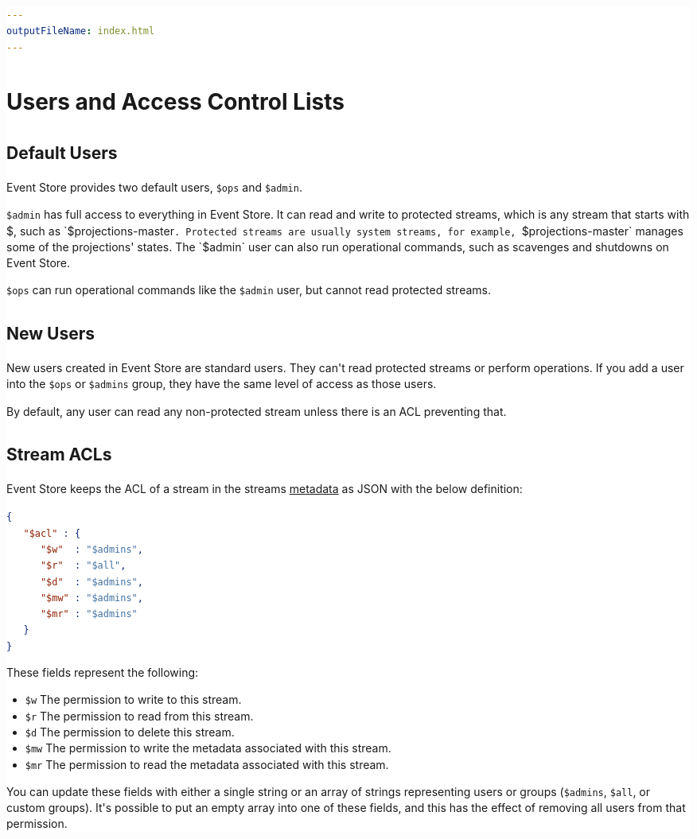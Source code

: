 ```yaml
---
outputFileName: index.html
---
```


# Users and Access Control Lists

## Default Users

Event Store provides two default users, `$ops` and `$admin`.

`$admin` has full access to everything in Event Store. It can read and write to protected streams, which is any stream that starts with $, such as `$projections-master`. Protected streams are usually system streams, for example, `$projections-master` manages some of the projections' states. The `$admin` user can also run operational commands, such as scavenges and shutdowns on Event Store.

`$ops` can run operational commands like the `$admin` user, but cannot read protected streams.

## New Users

New users created in Event Store are standard users. They can't read protected streams or perform operations. If you add a user into the `$ops` or `$admins` group, they have the same level of access as those users.

By default, any user can read any non-protected stream unless there is an ACL preventing that.

## Stream ACLs

Event Store keeps the ACL of a stream in the streams [metadata](~/server/metadata-and-reserved-names.md) as JSON with the below definition:

```json
{
   "$acl" : {
      "$w"  : "$admins",
      "$r"  : "$all",
      "$d"  : "$admins",
      "$mw" : "$admins",
      "$mr" : "$admins"
   }
}
```

These fields represent the following:

-   `$w` The permission to write to this stream.
-   `$r` The permission to read from this stream.
-   `$d` The permission to delete this stream.
-   `$mw` The permission to write the metadata associated with this stream.
-   `$mr` The permission to read the metadata associated with this stream.

You can update these fields with either a single string or an array of strings representing users or groups (`$admins`, `$all`, or custom groups). It's possible to put an empty array into one of these fields, and this has the effect of removing all users from that permission.
